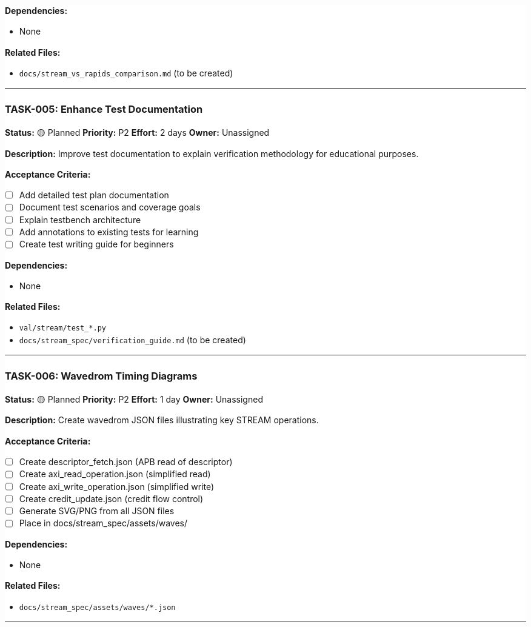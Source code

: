 **Dependencies:**
- None

**Related Files:**
- `docs/stream_vs_rapids_comparison.md` (to be created)

---

### TASK-005: Enhance Test Documentation
**Status:** 🟡 Planned
**Priority:** P2
**Effort:** 2 days
**Owner:** Unassigned

**Description:**
Improve test documentation to explain verification methodology for educational purposes.

**Acceptance Criteria:**
- [ ] Add detailed test plan documentation
- [ ] Document test scenarios and coverage goals
- [ ] Explain testbench architecture
- [ ] Add annotations to existing tests for learning
- [ ] Create test writing guide for beginners

**Dependencies:**
- None

**Related Files:**
- `val/stream/test_*.py`
- `docs/stream_spec/verification_guide.md` (to be created)

---

### TASK-006: Wavedrom Timing Diagrams
**Status:** 🟡 Planned
**Priority:** P2
**Effort:** 1 day
**Owner:** Unassigned

**Description:**
Create wavedrom JSON files illustrating key STREAM operations.

**Acceptance Criteria:**
- [ ] Create descriptor_fetch.json (APB read of descriptor)
- [ ] Create axi_read_operation.json (simplified read)
- [ ] Create axi_write_operation.json (simplified write)
- [ ] Create credit_update.json (credit flow control)
- [ ] Generate SVG/PNG from all JSON files
- [ ] Place in docs/stream_spec/assets/waves/

**Dependencies:**
- None

**Related Files:**
- `docs/stream_spec/assets/waves/*.json`

---